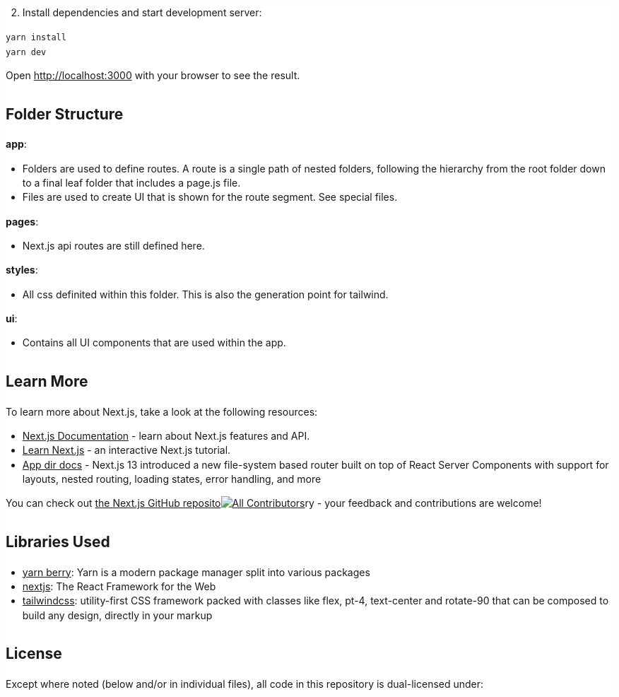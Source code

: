 2. Install dependencies and start development server:

```bash
yarn install
yarn dev
```

Open [http://localhost:3000](http://localhost:3000) with your browser to see the result.

## Folder Structure

**app**:

- Folders are used to define routes. A route is a single path of nested folders, following the hierarchy from the root folder down to a final leaf folder that includes a page.js file.
- Files are used to create UI that is shown for the route segment. See special files.

**pages**:

- Next.js api routes are still defined here.

**styles**:

- All css definited within this folder. This is also the generation point for tailwind.

**ui**:

- Contains all UI components that are used within the app.

## Learn More

To learn more about Next.js, take a look at the following resources:

- [Next.js Documentation](https://nextjs.org/docs) - learn about Next.js features and API.
- [Learn Next.js](https://nextjs.org/learn) - an interactive Next.js tutorial.
- [App dir docs](https://beta.nextjs.org/docs/routing/fundamentals) - Next.js 13 introduced a new file-system based router built on top of React Server Components with support for layouts, nested routing, loading states, error handling, and more

You can check out [the Next.js GitHub reposito](https://github.com/vercel/next.js/)[![All Contributors](https://img.shields.io/github/all-contributors/webaverse-studios/webaverse?color=ee8449&style=flat-square)](#contributors)ry - your feedback and contributions are welcome!

## Libraries Used

- [yarn berry](https://github.com/yarnpkg/berry): Yarn is a modern package manager split into various packages
- [nextjs](https://nextjs.org/): The React Framework for the Web
- [tailwindcss](https://tailwindcss.com/): utility-first CSS framework packed with classes like flex, pt-4, text-center and rotate-90 that can be composed to build any design, directly in your markup

## License

Except where noted (below and/or in individual files), all code in this repository is dual-licensed under:

